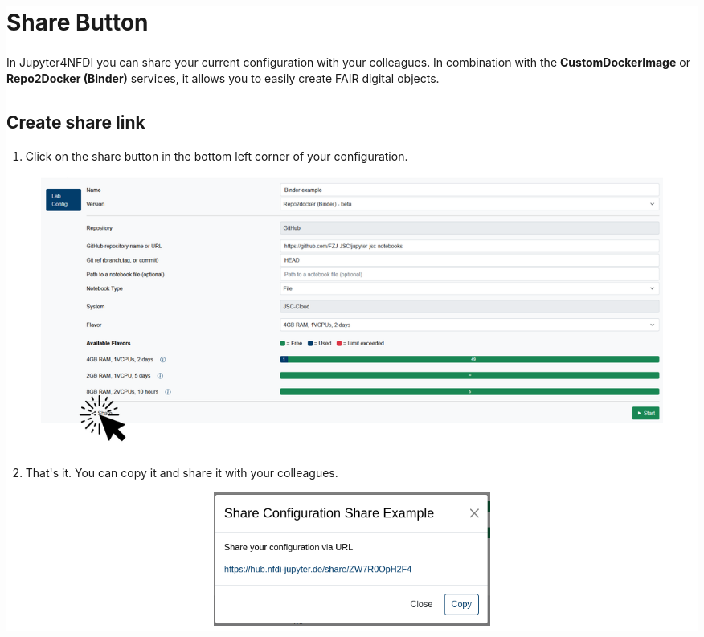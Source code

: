 # Share Button
In Jupyter4NFDI you can share your current configuration with your colleagues. In combination with the **CustomDockerImage** or **Repo2Docker (Binder)** services, it allows you to easily create FAIR digital objects.  

## Create share link

<ol start="1">
  <li>Click on the share button in the bottom left corner of your configuration.</li>
</ol>
  
<div style="text-align: center;">
  <img src="../../images/sharebutton_1.png" alt="Create Share Link" style="width: 90%;">
</div>

<ol start="2">
  <li>That's it. You can copy it and share it with your colleagues.</li>
</ol>

<div style="text-align: center;">
  <img src="../../images/sharebutton_2.png" alt="Create Share Link - 2" style="width: 40%;">
</div>
